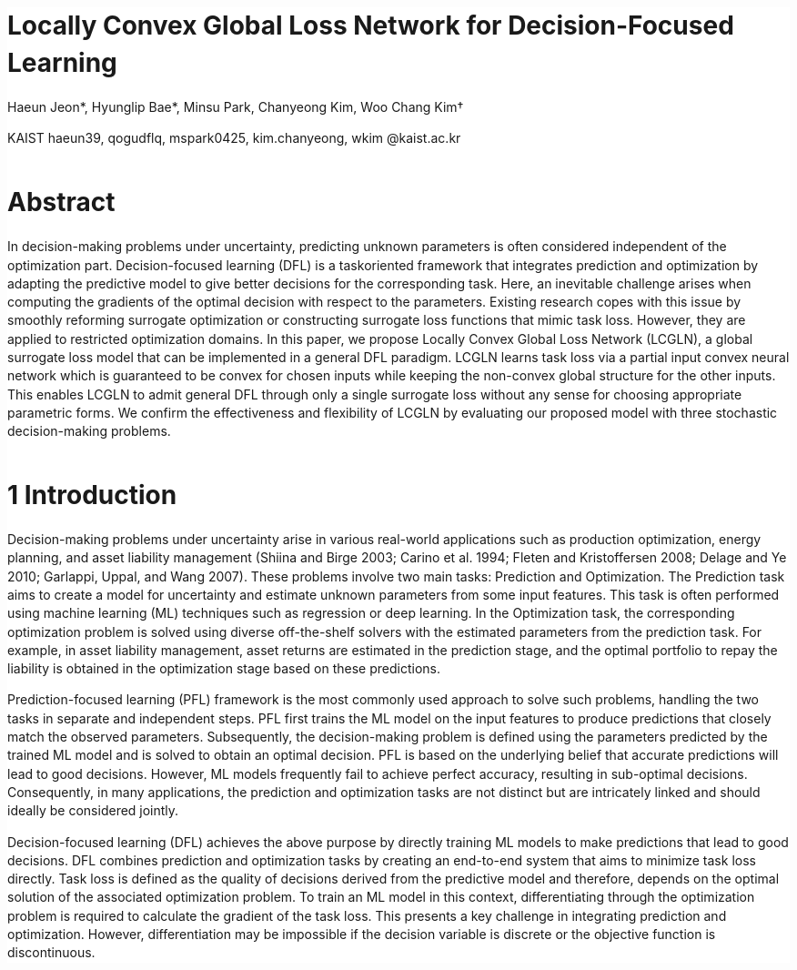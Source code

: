 # Locally Convex Global Loss Network for Decision-Focused Learning

Haeun Jeon\*, Hyunglip Bae\*, Minsu Park, Chanyeong Kim, Woo Chang Kim†

KAIST haeun39, qogudflq, mspark0425, kim.chanyeong, wkim @kaist.ac.kr

# Abstract

In decision-making problems under uncertainty, predicting unknown parameters is often considered independent of the optimization part. Decision-focused learning (DFL) is a taskoriented framework that integrates prediction and optimization by adapting the predictive model to give better decisions for the corresponding task. Here, an inevitable challenge arises when computing the gradients of the optimal decision with respect to the parameters. Existing research copes with this issue by smoothly reforming surrogate optimization or constructing surrogate loss functions that mimic task loss. However, they are applied to restricted optimization domains. In this paper, we propose Locally Convex Global Loss Network (LCGLN), a global surrogate loss model that can be implemented in a general DFL paradigm. LCGLN learns task loss via a partial input convex neural network which is guaranteed to be convex for chosen inputs while keeping the non-convex global structure for the other inputs. This enables LCGLN to admit general DFL through only a single surrogate loss without any sense for choosing appropriate parametric forms. We confirm the effectiveness and flexibility of LCGLN by evaluating our proposed model with three stochastic decision-making problems.

# 1 Introduction

Decision-making problems under uncertainty arise in various real-world applications such as production optimization, energy planning, and asset liability management (Shiina and Birge 2003; Carino et al. 1994; Fleten and Kristoffersen 2008; Delage and Ye 2010; Garlappi, Uppal, and Wang 2007). These problems involve two main tasks: Prediction and Optimization. The Prediction task aims to create a model for uncertainty and estimate unknown parameters from some input features. This task is often performed using machine learning (ML) techniques such as regression or deep learning. In the Optimization task, the corresponding optimization problem is solved using diverse off-the-shelf solvers with the estimated parameters from the prediction task. For example, in asset liability management, asset returns are estimated in the prediction stage, and the optimal portfolio to repay the liability is obtained in the optimization stage based on these predictions.

Prediction-focused learning (PFL) framework is the most commonly used approach to solve such problems, handling the two tasks in separate and independent steps. PFL first trains the ML model on the input features to produce predictions that closely match the observed parameters. Subsequently, the decision-making problem is defined using the parameters predicted by the trained ML model and is solved to obtain an optimal decision. PFL is based on the underlying belief that accurate predictions will lead to good decisions. However, ML models frequently fail to achieve perfect accuracy, resulting in sub-optimal decisions. Consequently, in many applications, the prediction and optimization tasks are not distinct but are intricately linked and should ideally be considered jointly.

Decision-focused learning (DFL) achieves the above purpose by directly training ML models to make predictions that lead to good decisions. DFL combines prediction and optimization tasks by creating an end-to-end system that aims to minimize task loss directly. Task loss is defined as the quality of decisions derived from the predictive model and therefore, depends on the optimal solution of the associated optimization problem. To train an ML model in this context, differentiating through the optimization problem is required to calculate the gradient of the task loss. This presents a key challenge in integrating prediction and optimization. However, differentiation may be impossible if the decision variable is discrete or the objective function is discontinuous.

